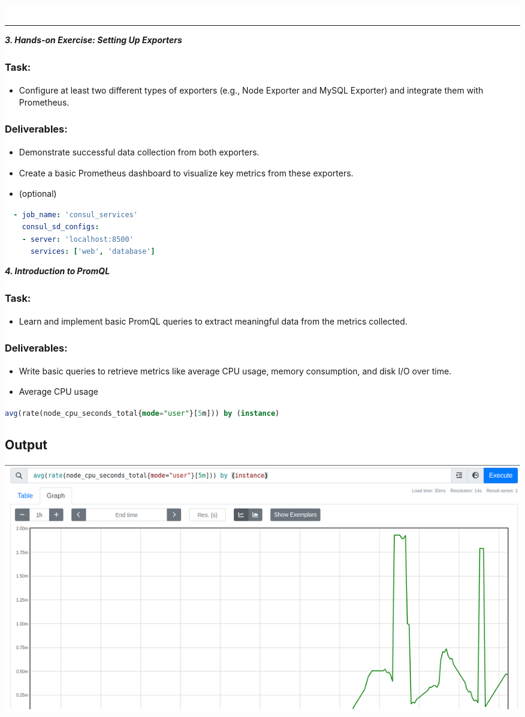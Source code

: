 <br>
<hr>


***3. Hands-on Exercise: Setting Up Exporters***

### Task: 

+ Configure at least two different types of exporters (e.g., Node Exporter and MySQL Exporter) and integrate them with Prometheus.

### Deliverables:

+ Demonstrate successful data collection from both exporters.

+ Create a basic Prometheus dashboard to visualize key metrics from these exporters.

+ (optional)

```yml
  - job_name: 'consul_services'
    consul_sd_configs:
    - server: 'localhost:8500'
      services: ['web', 'database']
```

***4. Introduction to PromQL***

### Task: 

+ Learn and implement basic PromQL queries to extract meaningful data from the metrics collected.

### Deliverables:

+ Write basic queries to retrieve metrics like average CPU usage, memory consumption, and disk I/O over time.


+ Average CPU usage

```sql
avg(rate(node_cpu_seconds_total{mode="user"}[5m])) by (instance)
```

## Output

<img src="./images/pic3.png">
